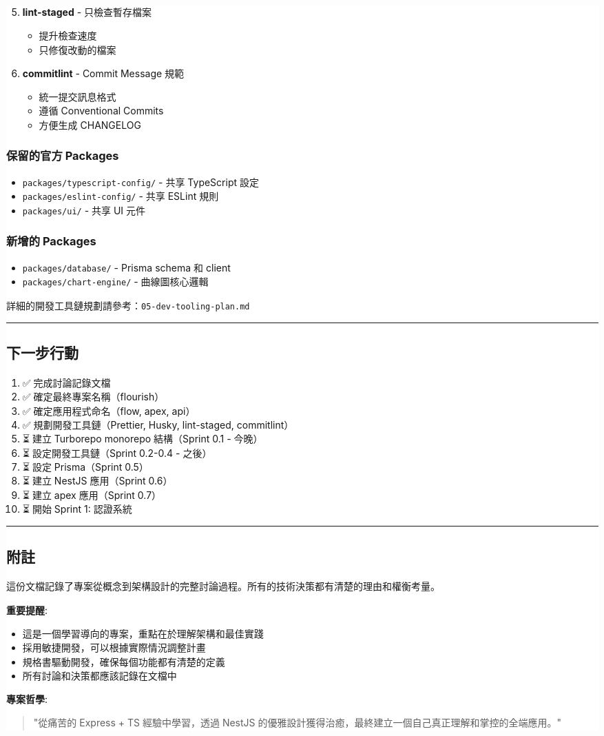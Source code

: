5. **lint-staged** - 只檢查暫存檔案
   - 提升檢查速度
   - 只修復改動的檔案

6. **commitlint** - Commit Message 規範
   - 統一提交訊息格式
   - 遵循 Conventional Commits
   - 方便生成 CHANGELOG

### 保留的官方 Packages

- `packages/typescript-config/` - 共享 TypeScript 設定
- `packages/eslint-config/` - 共享 ESLint 規則
- `packages/ui/` - 共享 UI 元件

### 新增的 Packages

- `packages/database/` - Prisma schema 和 client
- `packages/chart-engine/` - 曲線圖核心邏輯

詳細的開發工具鏈規劃請參考：`05-dev-tooling-plan.md`

---

## 下一步行動

1. ✅ 完成討論記錄文檔
2. ✅ 確定最終專案名稱（flourish）
3. ✅ 確定應用程式命名（flow, apex, api）
4. ✅ 規劃開發工具鏈（Prettier, Husky, lint-staged, commitlint）
5. ⏳ 建立 Turborepo monorepo 結構（Sprint 0.1 - 今晚）
6. ⏳ 設定開發工具鏈（Sprint 0.2-0.4 - 之後）
7. ⏳ 設定 Prisma（Sprint 0.5）
8. ⏳ 建立 NestJS 應用（Sprint 0.6）
9. ⏳ 建立 apex 應用（Sprint 0.7）
10. ⏳ 開始 Sprint 1: 認證系統

---

## 附註

這份文檔記錄了專案從概念到架構設計的完整討論過程。所有的技術決策都有清楚的理由和權衡考量。

**重要提醒**:
- 這是一個學習導向的專案，重點在於理解架構和最佳實踐
- 採用敏捷開發，可以根據實際情況調整計畫
- 規格書驅動開發，確保每個功能都有清楚的定義
- 所有討論和決策都應該記錄在文檔中

**專案哲學**:
> "從痛苦的 Express + TS 經驗中學習，透過 NestJS 的優雅設計獲得治癒，最終建立一個自己真正理解和掌控的全端應用。"
